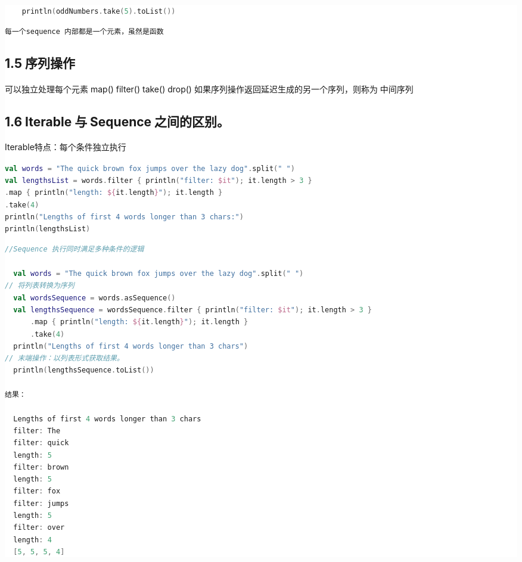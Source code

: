 ```kotlin
    println(oddNumbers.take(5).toList())
```
    每一个sequence 内部都是一个元素，虽然是函数

##  1.5 序列操作
可以独立处理每个元素 map()  filter()
take() drop()
如果序列操作返回延迟⽣成的另⼀个序列，则称为 中间序列

## 1.6 Iterable 与 Sequence 之间的区别。

Iterable特点：每个条件独立执行
```kotlin
val words = "The quick brown fox jumps over the lazy dog".split(" ")
val lengthsList = words.filter { println("filter: $it"); it.length > 3 }
.map { println("length: ${it.length}"); it.length }
.take(4)
println("Lengths of first 4 words longer than 3 chars:")
println(lengthsList)

```


  ```kotlin
//Sequence 执行同时满足多种条件的逻辑

    val words = "The quick brown fox jumps over the lazy dog".split(" ")
// 将列表转换为序列
    val wordsSequence = words.asSequence()
    val lengthsSequence = wordsSequence.filter { println("filter: $it"); it.length > 3 }
        .map { println("length: ${it.length}"); it.length }
        .take(4)
    println("Lengths of first 4 words longer than 3 chars")
// 末端操作：以列表形式获取结果。
    println(lengthsSequence.toList())
   
结果：

    Lengths of first 4 words longer than 3 chars
    filter: The
    filter: quick
    length: 5
    filter: brown
    length: 5
    filter: fox
    filter: jumps
    length: 5
    filter: over
    length: 4
    [5, 5, 5, 4]
  ```
